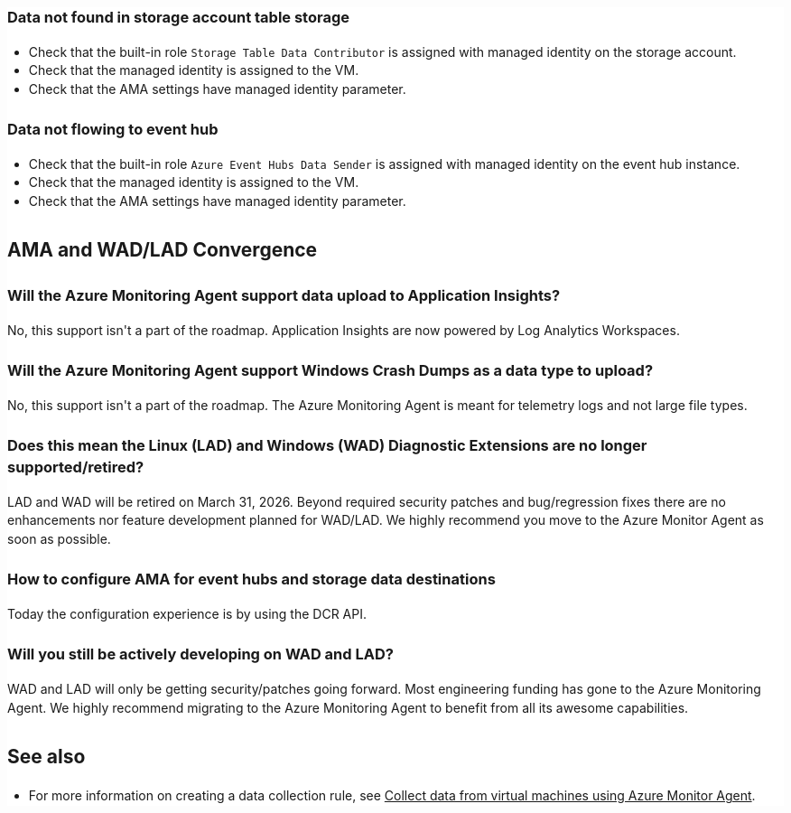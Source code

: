### Data not found in storage account table storage

- Check that the built-in role `Storage Table Data Contributor` is assigned with managed identity on the storage account.
- Check that the managed identity is assigned to the VM.
- Check that the AMA settings have managed identity parameter.

### Data not flowing to event hub

- Check that the built-in role `Azure Event Hubs Data Sender` is assigned with managed identity on the event hub instance.
- Check that the managed identity is assigned to the VM.
- Check that the AMA settings have managed identity parameter.

## AMA and WAD/LAD Convergence 

### Will the Azure Monitoring Agent support data upload to Application Insights?

No, this support isn't a part of the roadmap. Application Insights are now powered by Log Analytics Workspaces.

### Will the Azure Monitoring Agent support Windows Crash Dumps as a data type to upload?

No, this support isn't a part of the roadmap. The Azure Monitoring Agent is meant for telemetry logs and not large file types.

### Does this mean the Linux (LAD) and Windows (WAD) Diagnostic Extensions are no longer supported/retired?

LAD and WAD will be retired on March 31, 2026. Beyond required security patches and bug/regression fixes there are no enhancements nor feature development planned for WAD/LAD. We highly recommend you move to the Azure Monitor Agent as soon as possible.

### How to configure AMA for event hubs and storage data destinations

Today the configuration experience is by using the DCR API.

### Will you still be actively developing on WAD and LAD?

WAD and LAD will only be getting security/patches going forward. Most engineering funding has gone to the Azure Monitoring Agent. We highly recommend migrating to the Azure Monitoring Agent to benefit from all its awesome capabilities.

## See also

- For more information on creating a data collection rule, see [Collect data from virtual machines using Azure Monitor Agent](../vm/data-collection.md).
